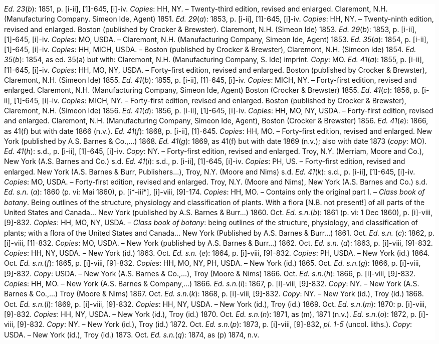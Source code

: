 *Ed. 23*(*b*): 1851, p. \[i-ii\], \[1\]-645, \[i\]-iv. *Copies*: HH, NY. – Twenty-third edition, revised and enlarged. Claremont, N.H. (Manufacturing Company. Simeon Ide, Agent) 1851.
*Ed. 29*(*a*): 1853, p. \[i-ii\], \[1\]-645, \[i\]-iv. *Copies*: HH, NY. – Twenty-ninth edition, revised and enlarged. Boston (published by Crocker & Brewster). Claremont, N.H. (Simeon Ide) 1853.
*Ed. 29*(*b*): 1853, p. \[i-ii\], \[1\]-645, \[i\]-iv. *Copies*: MO, USDA. – Claremont, N.H. (Manufacturing Company, Simeon Ide, Agent) 1853.
*Ed. 35*(*a*): 1854, p. \[i-ii\], \[1\]-645, \[i\]-iv. *Copies*: HH, MICH, USDA. – Boston (published by Crocker & Brewster), Claremont, N.H. (Simeon Ide) 1854.
*Ed. 35*(*b*): 1854, as ed. 35(a) but with: Claremont, N.H. (Manufacturing Company, S. Ide) imprint. *Copy*: MO.
*Ed. 41*(*a*): 1855, p. \[i-ii\], \[1\]-645, \[i\]-iv. *Copies*: HH, MO, NY, USDA. – Forty-first edition, revised and enlarged. Boston (published by Crocker & Brewster), Claremont, N.H. (Simeon Ide) 1855.
*Ed. 41*(*b*): 1855, p. \[i-ii\], \[1\]-645, \[i\]-iv. *Copies*: MICH, NY. – Forty-first edition, revised and enlarged. Claremont, N.H. (Manufacturing Company, Simeon Ide, Agent)
Boston (Crocker & Brewster) 1855.
*Ed. 41*(*c*): 1856, p. \[i-ii\], \[1\]-645, \[i\]-iv. *Copies*: MICH, NY. – Forty-first edition, revised and enlarged. Boston (published by Crocker & Brewster), Claremont, N.H. (Simeon Ide) 1856.
*Ed. 41*(*d*): 1856, p. \[i-ii\], \[1\]-645, \[i\]-iv. *Copies*: HH, MO, NY, USDA. – Forty-first edition, revised and enlarged. Claremont, N.H. (Manufacturing Company, Simeon Ide, Agent), Boston (Crocker & Brewster) 1856.
*Ed. 41*(*e*): 1866, as 41(f) but with date 1866 (n.v.).
*Ed. 41*(*f*): 1868, p. \[i-ii\], \[1\]-645. *Copies*: HH, MO. – Forty-first edition, revised and enlarged. New York (published by A.S. Barnes & Co.,...) 1868.
*Ed. 41*(*g*): 1869, as 41(f) but with date 1869 (n.v.); also with date 1873 (*copy*: MO).
*Ed. 41*(*h*): s.d., p. \[i-ii\], \[1\]-645, \[i\]-iv. *Copy*: NY. – Forty-first edition, revised and enlarged. Troy, N.Y. (Merriam, Moore and Co.), New York (A.S. Barnes and Co.) s.d.
*Ed. 41*(*i*): s.d., p. \[i-ii\], \[1\]-645, \[i\]-iv. *Copies*: PH, US. – Forty-first edition, revised and enlarged. New York (A.S. Barnes & Burr, Publishers...), Troy, N.Y. (Moore and Nims) s.d.
*Ed. 41*(*k*): s.d., p. \[i-ii\], \[1\]-645, \[i\]-iv. *Copies*: MO, USDA. – Forty-first edition, revised and enlarged. Troy, N.Y. (Moore and Nims), New York (A.S. Barnes and Co.) s.d.
*Ed. s.n.* (*a*): 1860 (p. vi: Mai 1860), p. \[i\*-iii\*\], \[i\]-viii, \[9\]-174. *Copies*: HH, MO. – Contains only the original part I. – *Class book of botany*. Being outlines of the structure, physiology and classification of plants. With a flora \[N.B. not present!\] of all parts of the United States and Canada... New York (published by A.S. Barnes & Burr...) 1860. Oct.
*Ed. s.n.*(*b*): 1861 (p. vi: 1 Dec 1860), p. \[i\]-viii, \[9\]-832. *Copies*: HH, MO, NY, USDA. – *Class book of botany*: being outlines of the structure, physiology, and classification of plants; with a flora of the United States and Canada... New York (Published by A.S. Barnes & Burr...) 1861. Oct.
*Ed. s.n.* (*c*): 1862, p. \[i\]-viii, \[1\]-832. *Copies*: MO, USDA. – New York (published by A.S. Barnes & Burr...) 1862. Oct.
*Ed. s.n.* (*d*): 1863, p. \[i\]-viii, \[9\]-832. *Copies*: HH, NY, USDA. – New York (id.) 1863. Oct.
*Ed. s.n.* (*e*): 1864, p. \[i\]-viii, \[9\]-832. *Copies*: PH, USDA. – New York (id.) 1864. Oct.
*Ed. s.n.*(*f*): 1865, p. \[i\]-viii, \[9\]-832. *Copies*: HH, MO, NY, PH, USDA. – New York (id.) 1865. Oct.
*Ed. s.n.*(*g*): 1866, p. \[i\]-viii, \[9\]-832. *Copy*: USDA. – New York (A.S. Barnes & Co.,...), Troy (Moore & Nims) 1866. Oct.
*Ed. s.n.*(*h*): 1866, p. \[i\]-viii, \[9\]-832. *Copies*: HH, MO. – New York (A.S. Barnes & Company,...) 1866.
*Ed. s.n.*(*i*): 1867, p. \[i\]-viii, \[9\]-832. *Copy*: NY. – New York (A.S. Barnes & Co.,...) Troy (Moore & Nims) 1867. Oct.
*Ed. s.n.*(*k*): 1868, p. \[i\]-viii, \[9\]-832. *Copy*: NY. – New York (id.), Troy (id.) 1868. Oct.
*Ed. s.n.*(*l*): 1869, p. \[i\]-viii, \[9\]-832. *Copies*: HH, NY, USDA. – New York (id.), Troy (id.) 1869. Oct.
*Ed. s.n.*(*m*): 1870: p. \[i\]-viii, \[9\]-832. *Copies*: HH, NY, USDA. – New York (id.), Troy (id.) 1870. Oct.
*Ed. s.n.*(*n*): 1871, as (m), 1871 (n.v.).
*Ed. s.n.*(*o*): 1872, p. \[i\]-viii, \[9\]-832. *Copy*: NY. – New York (id.), Troy (id.) 1872. Oct.
*Ed. s.n.*(*p*): 1873, p. \[i\]-viii, \[9\]-832, *pl. 1-5* (uncol. liths.). *Copy*: USDA. – New York (id.), Troy (id.) 1873. Oct.
*Ed. s.n.*(*q*): 1874, as (p) 1874, n.v.